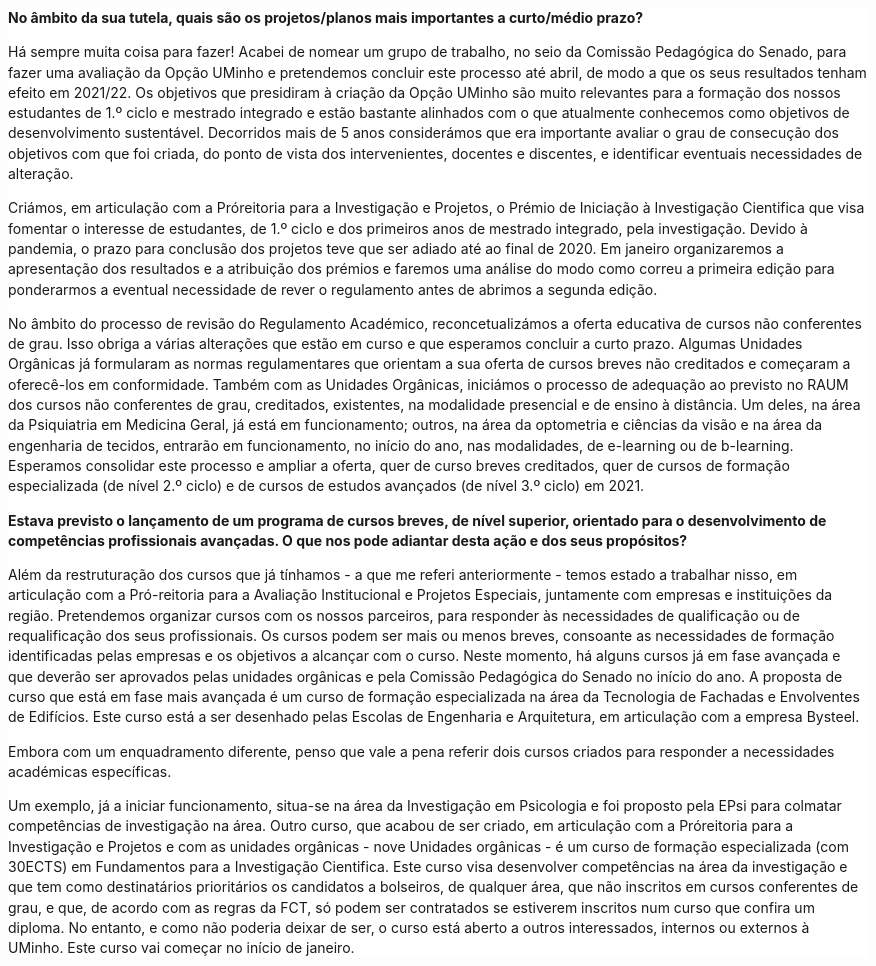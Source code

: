 **No âmbito da sua tutela, quais são os projetos/planos mais importantes a curto/médio prazo?**

Há sempre muita coisa para fazer! Acabei de nomear um grupo de trabalho, no seio da Comissão Pedagógica do Senado, para fazer uma avaliação da Opção UMinho e pretendemos concluir este processo até abril, de modo a que os seus resultados tenham efeito em 2021/22. Os objetivos que presidiram à criação da Opção UMinho são muito relevantes para a formação dos nossos estudantes de 1.º ciclo e mestrado integrado e estão bastante alinhados com o que atualmente conhecemos como objetivos de desenvolvimento sustentável. Decorridos mais de 5 anos considerámos que era importante avaliar o grau de consecução dos objetivos com que foi criada, do ponto de vista dos intervenientes, docentes e discentes, e identificar eventuais necessidades de alteração.

Criámos, em articulação com a Próreitoria para a Investigação e Projetos, o Prémio de Iniciação à Investigação Cientifica que visa fomentar o interesse de estudantes, de 1.º ciclo e dos primeiros anos de mestrado integrado, pela investigação. Devido à pandemia, o prazo para conclusão dos projetos teve que ser adiado até ao final de 2020. Em janeiro organizaremos a apresentação dos resultados e a atribuição dos prémios e faremos uma análise do modo como correu a primeira edição para ponderarmos a eventual necessidade de rever o regulamento antes de abrimos a segunda edição.

No âmbito do processo de revisão do Regulamento Académico, reconcetualizámos a oferta educativa de cursos não conferentes de grau. Isso obriga a várias alterações que estão em curso e que esperamos concluir a curto prazo. Algumas Unidades Orgânicas já formularam as normas regulamentares que orientam a sua oferta de cursos breves não creditados e começaram a oferecê-los em conformidade. Também com as Unidades Orgânicas, iniciámos o processo de adequação ao previsto no RAUM dos cursos não conferentes de grau, creditados, existentes, na modalidade presencial e de ensino à distância. Um deles, na área da Psiquiatria em Medicina Geral, já está em funcionamento; outros, na área da optometria e ciências da visão e na área da engenharia de tecidos, entrarão em funcionamento, no início do ano, nas modalidades, de e-learning ou de b-learning. Esperamos consolidar este processo e ampliar a oferta, quer de curso breves creditados, quer de cursos de formação especializada (de nível 2.º ciclo) e de cursos de estudos avançados (de nível 3.º ciclo) em 2021.

**Estava previsto o lançamento de um programa de cursos breves, de nível superior, orientado para o desenvolvimento de competências profissionais avançadas. O que nos pode adiantar desta ação e dos seus propósitos?**

Além da restruturação dos cursos que já tínhamos - a que me referi anteriormente - temos estado a trabalhar nisso, em articulação com a Pró-reitoria para a Avaliação Institucional e Projetos Especiais, juntamente com empresas e instituições da região. Pretendemos organizar cursos com os nossos parceiros, para responder às necessidades de qualificação ou de requalificação dos seus profissionais. Os cursos podem ser mais ou menos breves, consoante as necessidades de formação identificadas pelas empresas e os objetivos a alcançar com o curso. Neste momento, há alguns cursos já em fase avançada e que deverão ser aprovados pelas unidades orgânicas e pela Comissão Pedagógica do Senado no início do ano. A proposta de curso que está em fase mais avançada é um curso de formação especializada na área da Tecnologia de Fachadas e Envolventes de Edifícios. Este curso está a ser desenhado pelas Escolas de Engenharia e Arquitetura, em articulação com a empresa Bysteel.

Embora com um enquadramento diferente, penso que vale a pena referir dois cursos criados para responder a necessidades académicas específicas.

Um exemplo, já a iniciar funcionamento, situa-se na área da Investigação em Psicologia e foi proposto pela EPsi para colmatar competências de investigação na área. Outro curso, que acabou de ser criado, em articulação com a Próreitoria para a Investigação e Projetos e com as unidades orgânicas - nove Unidades orgânicas - é um curso de formação especializada (com 30ECTS) em Fundamentos para a Investigação Cientifica. Este curso visa desenvolver competências na área da investigação e que tem como destinatários prioritários os candidatos a bolseiros, de qualquer área, que não inscritos em cursos conferentes de grau, e que, de acordo com as regras da FCT, só podem ser contratados se estiverem inscritos num curso que confira um diploma. No entanto, e como não poderia deixar de ser, o curso está aberto a outros interessados, internos ou externos à UMinho. Este curso vai começar no início de janeiro.

